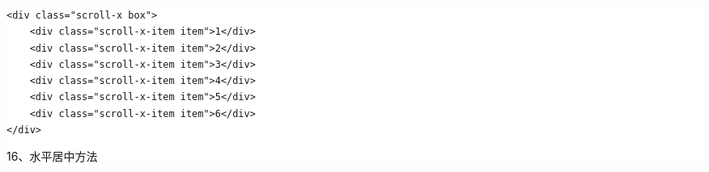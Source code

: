 
    <div class="scroll-x box">
        <div class="scroll-x-item item">1</div>
        <div class="scroll-x-item item">2</div>
        <div class="scroll-x-item item">3</div>
        <div class="scroll-x-item item">4</div>
        <div class="scroll-x-item item">5</div>
        <div class="scroll-x-item item">6</div>
    </div>

16、水平居中方法

<style>
        /* 
            方法1
                优点：兼容性较好,甚至可以兼容ie6,ie7
                缺点：child里的文字也会水平居中,可以在.child添加text-align:left;还原
        */
        /* .parent {
            width: 200px;
            height: 200px;
            background-color: aquamarine;
            text-align: center;
        }
        .child {
            display: inline-block;
        } */
        /* 
            方法2
                优点：只设置了child,ie8以上都支持
                缺点：ie6,7不支持将div换成table
        */
        /* .parent {
            width: 200px;
            height: 200px;
            background-color: aquamarine;
        }
        .child {
            display: table;
            margin: 0 auto;
        } */
        /* 
            方法3
                优点：居中元素不会对其他的产生影响
                缺点：transform属于css3内容,兼容性存在一定问题,高版本浏览器需要添加一些前缀
        */
        /* .parent {
            width: 200px;
            height: 200px;
            background-color: aquamarine;
            position: relative;
        }
        .child {
            position: absolute;
            left: 50%;
            transform: translateX(-50%);
        } */
        /* 
            方法4
                优点：简单快捷
                缺点：低版本浏览器不支持
        */
        /* .parent {
            width: 200px;
            height: 200px;